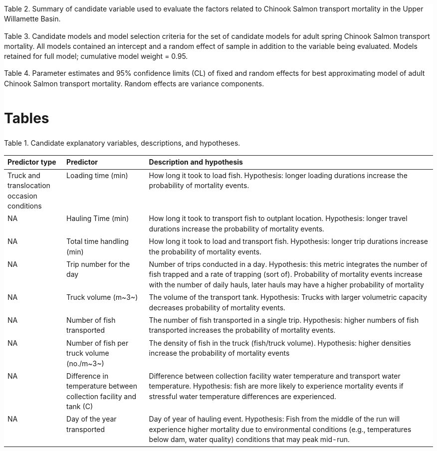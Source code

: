 

Table 2. Summary of candidate variable used to evaluate the factors related to Chinook Salmon transport mortality in the Upper Willamette Basin.



Table 3. Candidate models and model selection criteria for the set of candidate models for 
adult spring Chinook Salmon transport mortality. All models contained an intercept and 
a random effect of sample in addition to the variable being evaluated.  Models retained for 
full model; cumulative model weight = 0.95.



 
  
  
  
  
Table 4. Parameter estimates and 95% confidence limits (CL) of fixed and random effects 
for best approximating model of adult Chinook Salmon transport mortality. 
Random effects are variance components. 



	

# Tables




Table 1.  Candidate explanatory variables, descriptions, and hypotheses. 


|Predictor type                              |Predictor                                                          |Description and hypothesis                                                                                                                                                                                                                                                                                                      |
|:-------------------------------------------|:------------------------------------------------------------------|:-------------------------------------------------------------------------------------------------------------------------------------------------------------------------------------------------------------------------------------------------------------------------------------------------------------------------------|
|Truck and translocation occasion conditions |Loading time (min)                                                 |How long it took to load fish.  Hypothesis:  longer loading durations increase the probability of mortality events.                                                                                                                                                                                                             |
|NA                                          |Hauling Time (min)                                                 |How long it took to transport fish to outplant location.  Hypothesis:  longer travel durations increase the probability of mortality events.                                                                                                                                                                                    |
|NA                                          |Total time handling (min)                                          |How long it took to load and transport fish.  Hypothesis:  longer trip durations increase the probability of mortality events.                                                                                                                                                                                                  |
|NA                                          |Trip number for the day                                            |Number of trips conducted in a day.  Hypothesis:  this metric integrates the number of fish trapped and a rate of trapping (sort of).  Probability of mortality events increase with the number of daily hauls, later hauls may have a higher probability of mortality                                                          |
|NA                                          |Truck volume (m~3~)                                                |The volume of the transport tank.  Hypothesis:  Trucks with larger volumetric capacity decreases probability of mortality events.                                                                                                                                                                                               |
|NA                                          |Number of fish transported                                         |The number of fish transported in a single trip.  Hypothesis:  higher numbers of fish transported increases the probability of mortality events.                                                                                                                                                                                |
|NA                                          |Number of fish per truck volume (no./m~3~)                         |The density of fish in the truck (fish/truck volume).  Hypothesis:  higher densities increase the probability of mortality events                                                                                                                                                                                               |
|NA                                          |Difference in temperature between collection facility and tank (C) |Difference between collection facility water temperature and transport water temperature.  Hypothesis:  fish are more likely to experience mortality events if stressful water temperature differences are experienced.                                                                                                         |
|NA                                          |Day of the year transported                                        |Day of year of hauling event.  Hypothesis:  Fish from the middle of the run will experience higher mortality due to environmental conditions (e.g., temperatures below dam, water quality) conditions that may peak mid-run.                                                                                                    |